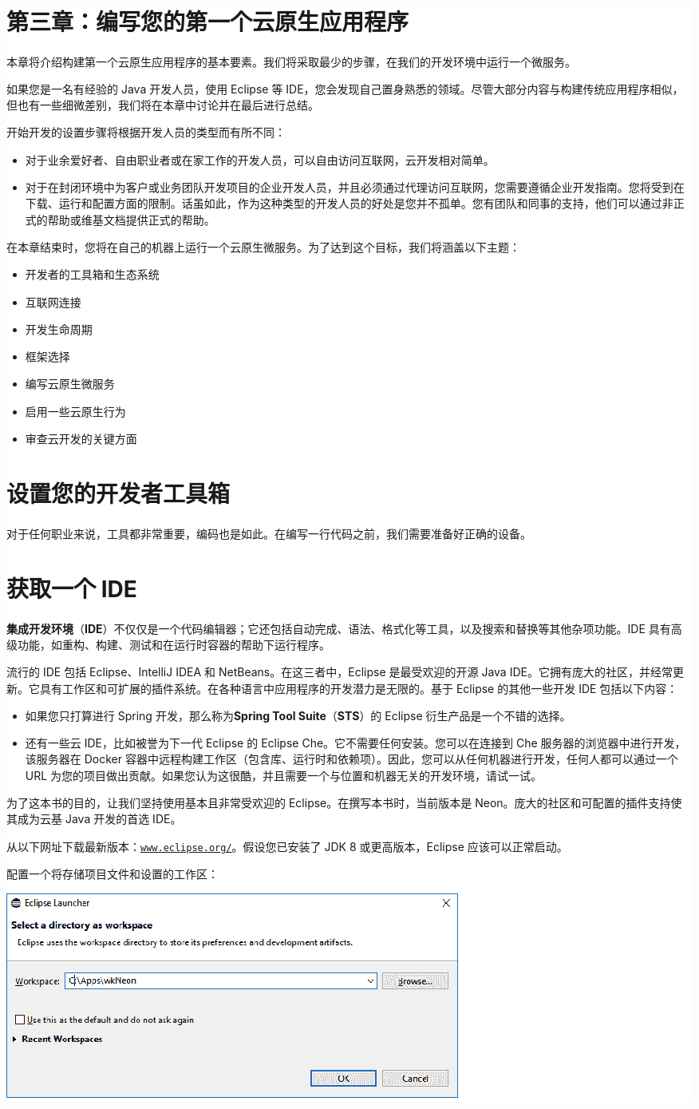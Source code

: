 # 第三章：编写您的第一个云原生应用程序

本章将介绍构建第一个云原生应用程序的基本要素。我们将采取最少的步骤，在我们的开发环境中运行一个微服务。

如果您是一名有经验的 Java 开发人员，使用 Eclipse 等 IDE，您会发现自己置身熟悉的领域。尽管大部分内容与构建传统应用程序相似，但也有一些细微差别，我们将在本章中讨论并在最后进行总结。

开始开发的设置步骤将根据开发人员的类型而有所不同：

+   对于业余爱好者、自由职业者或在家工作的开发人员，可以自由访问互联网，云开发相对简单。

+   对于在封闭环境中为客户或业务团队开发项目的企业开发人员，并且必须通过代理访问互联网，您需要遵循企业开发指南。您将受到在下载、运行和配置方面的限制。话虽如此，作为这种类型的开发人员的好处是您并不孤单。您有团队和同事的支持，他们可以通过非正式的帮助或维基文档提供正式的帮助。

在本章结束时，您将在自己的机器上运行一个云原生微服务。为了达到这个目标，我们将涵盖以下主题：

+   开发者的工具箱和生态系统

+   互联网连接

+   开发生命周期

+   框架选择

+   编写云原生微服务

+   启用一些云原生行为

+   审查云开发的关键方面

# 设置您的开发者工具箱

对于任何职业来说，工具都非常重要，编码也是如此。在编写一行代码之前，我们需要准备好正确的设备。

# 获取一个 IDE

**集成开发环境**（**IDE**）不仅仅是一个代码编辑器；它还包括自动完成、语法、格式化等工具，以及搜索和替换等其他杂项功能。IDE 具有高级功能，如重构、构建、测试和在运行时容器的帮助下运行程序。

流行的 IDE 包括 Eclipse、IntelliJ IDEA 和 NetBeans。在这三者中，Eclipse 是最受欢迎的开源 Java IDE。它拥有庞大的社区，并经常更新。它具有工作区和可扩展的插件系统。在各种语言中应用程序的开发潜力是无限的。基于 Eclipse 的其他一些开发 IDE 包括以下内容：

+   如果您只打算进行 Spring 开发，那么称为**Spring Tool Suite**（**STS**）的 Eclipse 衍生产品是一个不错的选择。

+   还有一些云 IDE，比如被誉为下一代 Eclipse 的 Eclipse Che。它不需要任何安装。您可以在连接到 Che 服务器的浏览器中进行开发，该服务器在 Docker 容器中远程构建工作区（包含库、运行时和依赖项）。因此，您可以从任何机器进行开发，任何人都可以通过一个 URL 为您的项目做出贡献。如果您认为这很酷，并且需要一个与位置和机器无关的开发环境，请试一试。

为了这本书的目的，让我们坚持使用基本且非常受欢迎的 Eclipse。在撰写本书时，当前版本是 Neon。庞大的社区和可配置的插件支持使其成为云基 Java 开发的首选 IDE。

从以下网址下载最新版本：[`www.eclipse.org/`](https://www.eclipse.org/)。假设您已安装了 JDK 8 或更高版本，Eclipse 应该可以正常启动。

配置一个将存储项目文件和设置的工作区：

![](img/d05a49d3-1c19-438f-afdd-9759f8202244.png)
